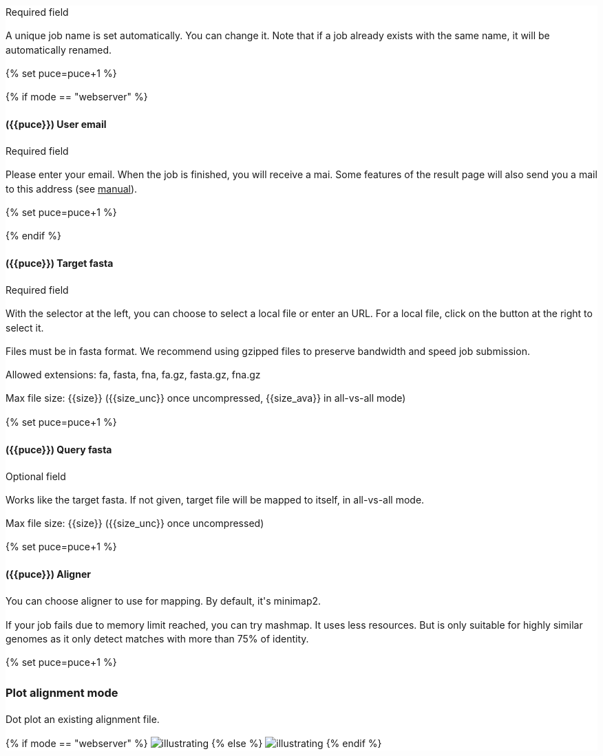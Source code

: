 Required field

A unique job name is set automatically. You can change it. Note that if a job already exists with the same name, it will be automatically renamed.

{% set puce=puce+1 %}

{% if mode == "webserver" %}

#### ({{puce}}) User email

Required field

Please enter your email. When the job is finished, you will receive a mai. Some features of the result page will also send you a mail to this address (see [manual](/documentation/result)).

{% set puce=puce+1 %}

{% endif %}

#### ({{puce}}) Target fasta

Required field

With the selector at the left, you can choose to select a local file or enter an URL. For a local file, click on the button at the right to select it.

Files must be in fasta format. We recommend using gzipped files to preserve bandwidth and speed job submission.

Allowed extensions: fa, fasta, fna, fa.gz, fasta.gz, fna.gz

Max file size: {{size}} ({{size_unc}} once uncompressed, {{size_ava}} in all-vs-all mode)

{% set puce=puce+1 %}

#### ({{puce}}) Query fasta

Optional field

Works like the target fasta. If not given, target file will be mapped to itself, in all-vs-all mode.

Max file size: {{size}} ({{size_unc}} once uncompressed)

{% set puce=puce+1 %}

#### ({{puce}}) Aligner

You can choose aligner to use for mapping. By default, it's minimap2.

If your job fails due to memory limit reached, you can try mashmap. It uses less resources. But is only suitable for highly similar genomes as it only detect matches with more than 75% of identity.

{% set puce=puce+1 %}

### Plot alignment mode

Dot plot an existing alignment file.

{% if mode == "webserver" %}
![illustrating](/static/images/D-GENIES-run_pa.png)
{% else %}
![illustrating](/static/images/D-GENIES-run-standalone_pa.png)
{% endif %}
